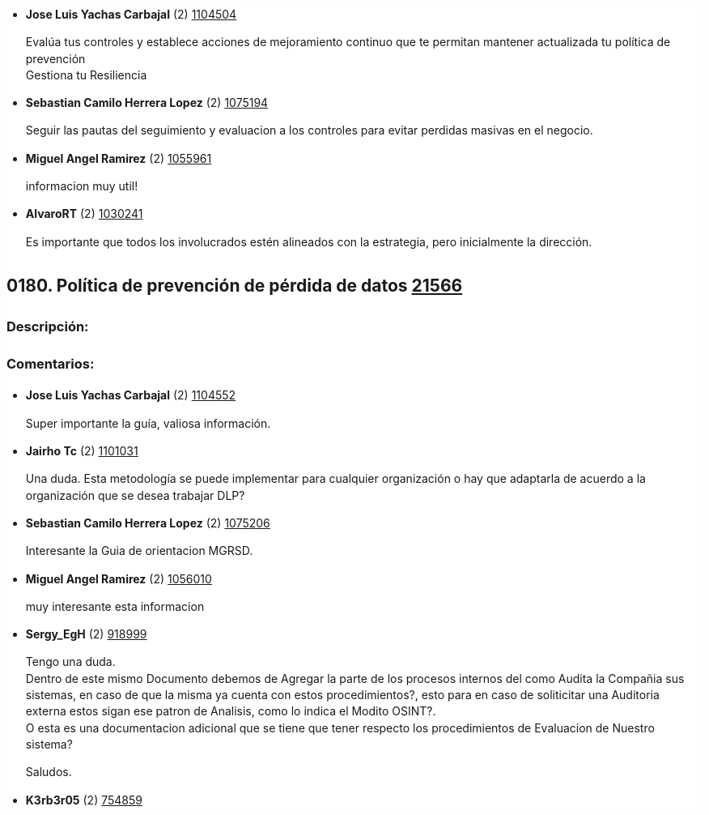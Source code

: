 * **Jose Luis Yachas Carbajal** (2) [1104504](https://platzi.com/comentario/1104504/) 

	Evalúa tus controles y establece acciones de mejoramiento continuo que te permitan mantener actualizada tu política de prevención  
	Gestiona tu Resiliencia

* **Sebastian Camilo Herrera Lopez** (2) [1075194](https://platzi.com/comentario/1075194/) 

	Seguir las pautas del seguimiento y evaluacion a los controles para evitar perdidas masivas en el negocio.

* **Miguel Angel Ramirez** (2) [1055961](https://platzi.com/comentario/1055961/) 

	informacion muy util!

* **AlvaroRT** (2) [1030241](https://platzi.com/comentario/1030241/) 

	Es importante que todos los involucrados estén alineados con la estrategia, pero inicialmente la dirección.

## 0180. Política de prevención de pérdida de datos [21566](https://platzi.com/clases/1627-dlp/21566-politica-de-prevencion-de-perdida-de-datos/)

### Descripción:


### Comentarios:

* **Jose Luis Yachas Carbajal** (2) [1104552](https://platzi.com/comentario/1104552/) 

	Super importante la guía, valiosa información.

* **Jairho Tc** (2) [1101031](https://platzi.com/comentario/1101031/) 

	Una duda. Esta metodología se puede implementar para cualquier organización o hay que adaptarla de acuerdo a la organización que se desea trabajar DLP?

* **Sebastian Camilo Herrera Lopez** (2) [1075206](https://platzi.com/comentario/1075206/) 

	Interesante la Guia de orientacion MGRSD.

* **Miguel Angel Ramirez** (2) [1056010](https://platzi.com/comentario/1056010/) 

	muy interesante esta informacion

* **Sergy_EgH** (2) [918999](https://platzi.com/comentario/918999/) 

	Tengo una duda.  
	Dentro de este mismo Documento debemos de Agregar la parte de los procesos internos del como Audita la Compañia sus sistemas, en caso de que la misma ya cuenta con estos procedimientos?, esto para en caso de soliticitar una Auditoria externa estos sigan ese patron de Analisis, como lo indica el Modito OSINT?.  
	O esta es una documentacion adicional que se tiene que tener respecto los procedimientos de Evaluacion de Nuestro sistema?
	
	Saludos.

* **K3rb3r05** (2) [754859](https://platzi.com/comentario/754859/) 

